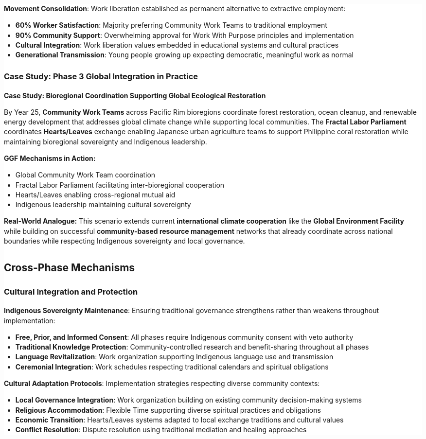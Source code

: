 **Movement Consolidation**: Work liberation established as permanent alternative to extractive employment:
- **60% Worker Satisfaction**: Majority preferring Community Work Teams to traditional employment
- **90% Community Support**: Overwhelming approval for Work With Purpose principles and implementation
- **Cultural Integration**: Work liberation values embedded in educational systems and cultural practices
- **Generational Transmission**: Young people growing up expecting democratic, meaningful work as normal

### Case Study: Phase 3 Global Integration in Practice

**Case Study: Bioregional Coordination Supporting Global Ecological Restoration**

By Year 25, **Community Work Teams** across Pacific Rim bioregions coordinate forest restoration, ocean cleanup, and renewable energy development that addresses global climate change while supporting local communities. The **Fractal Labor Parliament** coordinates **Hearts/Leaves** exchange enabling Japanese urban agriculture teams to support Philippine coral restoration while maintaining bioregional sovereignty and Indigenous leadership.

**GGF Mechanisms in Action:**
* Global Community Work Team coordination
* Fractal Labor Parliament facilitating inter-bioregional cooperation
* Hearts/Leaves enabling cross-regional mutual aid
* Indigenous leadership maintaining cultural sovereignty

**Real-World Analogue:** This scenario extends current **international climate cooperation** like the **Global Environment Facility** while building on successful **community-based resource management** networks that already coordinate across national boundaries while respecting Indigenous sovereignty and local governance.

## <a id="cross-phase-mechanisms"></a>Cross-Phase Mechanisms

### Cultural Integration and Protection

**Indigenous Sovereignty Maintenance**: Ensuring traditional governance strengthens rather than weakens throughout implementation:
- **Free, Prior, and Informed Consent**: All phases require Indigenous community consent with veto authority
- **Traditional Knowledge Protection**: Community-controlled research and benefit-sharing throughout all phases
- **Language Revitalization**: Work organization supporting Indigenous language use and transmission
- **Ceremonial Integration**: Work schedules respecting traditional calendars and spiritual obligations

**Cultural Adaptation Protocols**: Implementation strategies respecting diverse community contexts:
- **Local Governance Integration**: Work organization building on existing community decision-making systems
- **Religious Accommodation**: Flexible Time supporting diverse spiritual practices and obligations
- **Economic Transition**: Hearts/Leaves systems adapted to local exchange traditions and cultural values
- **Conflict Resolution**: Dispute resolution using traditional mediation and healing approaches

